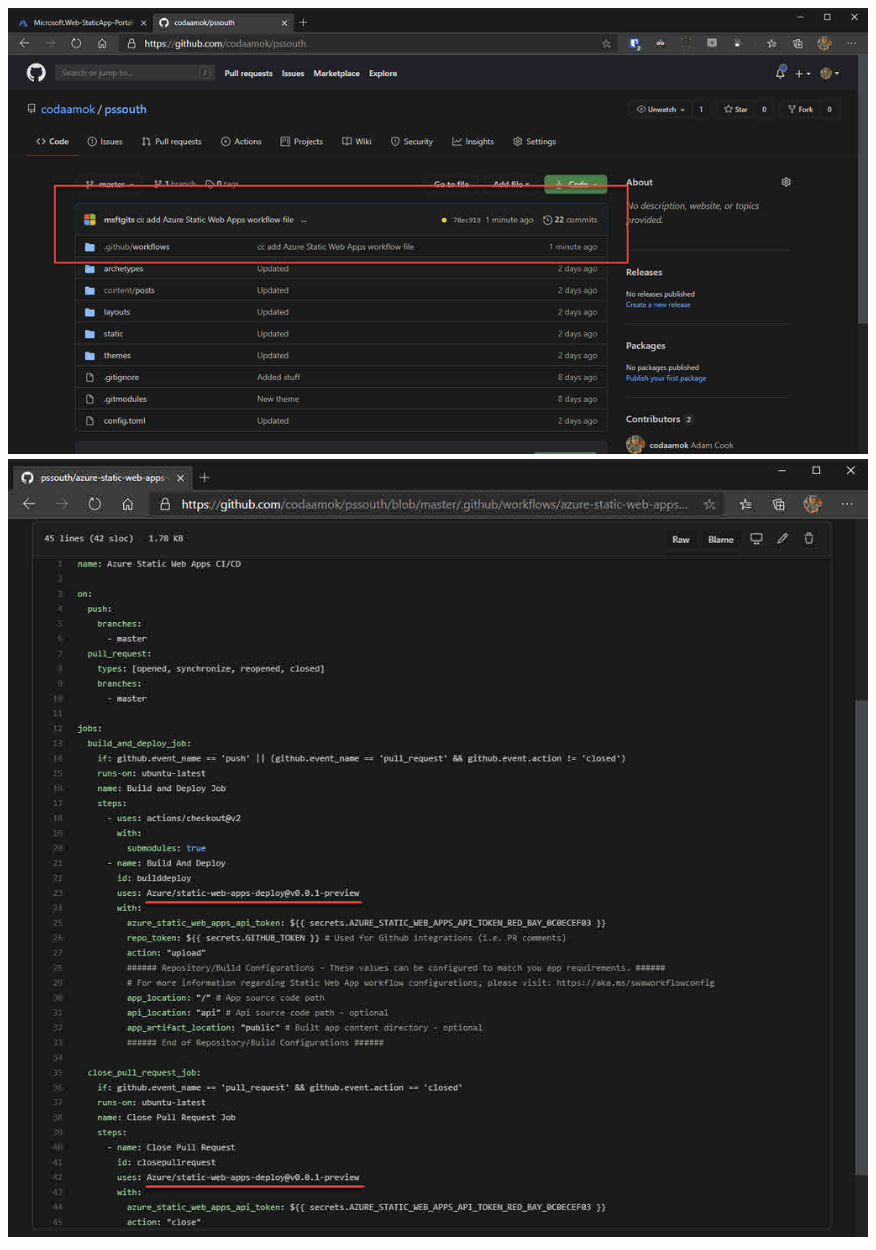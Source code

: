 ![Creation of GitHub Actions workflow file by Azure](images/staticwebapp-03.jpg) ![Static Web Apps Deploy actions workflow file](images/staticwebapp-04.jpg)
